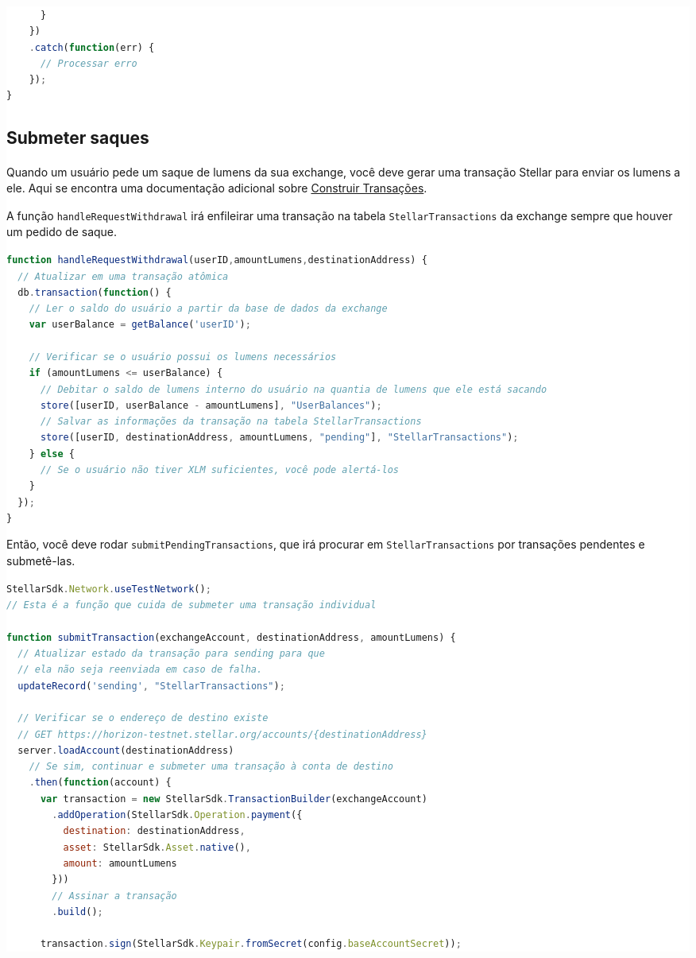 ```js
      }
    })
    .catch(function(err) {
      // Processar erro
    });
}
```


## Submeter saques
Quando um usuário pede um saque de lumens da sua exchange, você deve gerar uma transação Stellar para enviar os lumens a ele. Aqui se encontra uma documentação adicional sobre [Construir Transações](https://www.stellar.org/developers/js-stellar-base/learn/building-transactions.html).

A função `handleRequestWithdrawal` irá enfileirar uma transação na tabela `StellarTransactions` da exchange sempre que houver um pedido de saque.

```js
function handleRequestWithdrawal(userID,amountLumens,destinationAddress) {
  // Atualizar em uma transação atômica
  db.transaction(function() {
    // Ler o saldo do usuário a partir da base de dados da exchange
    var userBalance = getBalance('userID');

    // Verificar se o usuário possui os lumens necessários
    if (amountLumens <= userBalance) {
      // Debitar o saldo de lumens interno do usuário na quantia de lumens que ele está sacando
      store([userID, userBalance - amountLumens], "UserBalances");
      // Salvar as informações da transação na tabela StellarTransactions
      store([userID, destinationAddress, amountLumens, "pending"], "StellarTransactions");
    } else {
      // Se o usuário não tiver XLM suficientes, você pode alertá-los
    }
  });
}
```

Então, você deve rodar `submitPendingTransactions`, que irá procurar em `StellarTransactions` por transações pendentes e submetê-las.

```js
StellarSdk.Network.useTestNetwork();
// Esta é a função que cuida de submeter uma transação individual

function submitTransaction(exchangeAccount, destinationAddress, amountLumens) {
  // Atualizar estado da transação para sending para que
  // ela não seja reenviada em caso de falha.
  updateRecord('sending', "StellarTransactions");

  // Verificar se o endereço de destino existe
  // GET https://horizon-testnet.stellar.org/accounts/{destinationAddress}
  server.loadAccount(destinationAddress)
    // Se sim, continuar e submeter uma transação à conta de destino
    .then(function(account) {
      var transaction = new StellarSdk.TransactionBuilder(exchangeAccount)
        .addOperation(StellarSdk.Operation.payment({
          destination: destinationAddress,
          asset: StellarSdk.Asset.native(),
          amount: amountLumens
        }))
        // Assinar a transação
        .build();

      transaction.sign(StellarSdk.Keypair.fromSecret(config.baseAccountSecret));

```